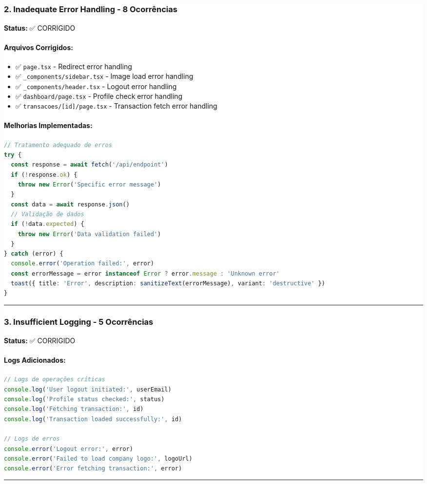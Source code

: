 
### 2. Inadequate Error Handling - 8 Ocorrências
**Status:** ✅ CORRIGIDO

#### Arquivos Corrigidos:
- ✅ `page.tsx` - Redirect error handling
- ✅ `_components/sidebar.tsx` - Image load error handling
- ✅ `_components/header.tsx` - Logout error handling
- ✅ `dashboard/page.tsx` - Profile check error handling
- ✅ `transacoes/[id]/page.tsx` - Transaction fetch error handling

#### Melhorias Implementadas:
```typescript
// Tratamento adequado de erros
try {
  const response = await fetch('/api/endpoint')
  if (!response.ok) {
    throw new Error('Specific error message')
  }
  const data = await response.json()
  // Validação de dados
  if (!data.expected) {
    throw new Error('Data validation failed')
  }
} catch (error) {
  console.error('Operation failed:', error)
  const errorMessage = error instanceof Error ? error.message : 'Unknown error'
  toast({ title: 'Error', description: sanitizeText(errorMessage), variant: 'destructive' })
}
```

---

### 3. Insufficient Logging - 5 Ocorrências
**Status:** ✅ CORRIGIDO

#### Logs Adicionados:
```typescript
// Logs de operações críticas
console.log('User logout initiated:', userEmail)
console.log('Profile status checked:', status)
console.log('Fetching transaction:', id)
console.log('Transaction loaded successfully:', id)

// Logs de erros
console.error('Logout error:', error)
console.error('Failed to load company logo:', logoUrl)
console.error('Error fetching transaction:', error)
```

---
